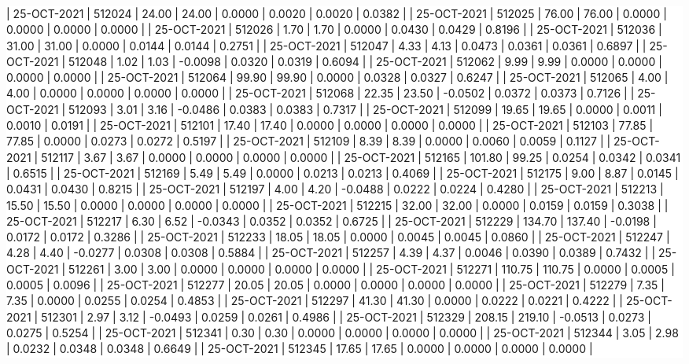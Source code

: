 | 25-OCT-2021 | 512024 | 24.00 | 24.00 | 0.0000 | 0.0020 | 0.0020 | 0.0382 |
| 25-OCT-2021 | 512025 | 76.00 | 76.00 | 0.0000 | 0.0000 | 0.0000 | 0.0000 |
| 25-OCT-2021 | 512026 | 1.70 | 1.70 | 0.0000 | 0.0430 | 0.0429 | 0.8196 |
| 25-OCT-2021 | 512036 | 31.00 | 31.00 | 0.0000 | 0.0144 | 0.0144 | 0.2751 |
| 25-OCT-2021 | 512047 | 4.33 | 4.13 | 0.0473 | 0.0361 | 0.0361 | 0.6897 |
| 25-OCT-2021 | 512048 | 1.02 | 1.03 | -0.0098 | 0.0320 | 0.0319 | 0.6094 |
| 25-OCT-2021 | 512062 | 9.99 | 9.99 | 0.0000 | 0.0000 | 0.0000 | 0.0000 |
| 25-OCT-2021 | 512064 | 99.90 | 99.90 | 0.0000 | 0.0328 | 0.0327 | 0.6247 |
| 25-OCT-2021 | 512065 | 4.00 | 4.00 | 0.0000 | 0.0000 | 0.0000 | 0.0000 |
| 25-OCT-2021 | 512068 | 22.35 | 23.50 | -0.0502 | 0.0372 | 0.0373 | 0.7126 |
| 25-OCT-2021 | 512093 | 3.01 | 3.16 | -0.0486 | 0.0383 | 0.0383 | 0.7317 |
| 25-OCT-2021 | 512099 | 19.65 | 19.65 | 0.0000 | 0.0011 | 0.0010 | 0.0191 |
| 25-OCT-2021 | 512101 | 17.40 | 17.40 | 0.0000 | 0.0000 | 0.0000 | 0.0000 |
| 25-OCT-2021 | 512103 | 77.85 | 77.85 | 0.0000 | 0.0273 | 0.0272 | 0.5197 |
| 25-OCT-2021 | 512109 | 8.39 | 8.39 | 0.0000 | 0.0060 | 0.0059 | 0.1127 |
| 25-OCT-2021 | 512117 | 3.67 | 3.67 | 0.0000 | 0.0000 | 0.0000 | 0.0000 |
| 25-OCT-2021 | 512165 | 101.80 | 99.25 | 0.0254 | 0.0342 | 0.0341 | 0.6515 |
| 25-OCT-2021 | 512169 | 5.49 | 5.49 | 0.0000 | 0.0213 | 0.0213 | 0.4069 |
| 25-OCT-2021 | 512175 | 9.00 | 8.87 | 0.0145 | 0.0431 | 0.0430 | 0.8215 |
| 25-OCT-2021 | 512197 | 4.00 | 4.20 | -0.0488 | 0.0222 | 0.0224 | 0.4280 |
| 25-OCT-2021 | 512213 | 15.50 | 15.50 | 0.0000 | 0.0000 | 0.0000 | 0.0000 |
| 25-OCT-2021 | 512215 | 32.00 | 32.00 | 0.0000 | 0.0159 | 0.0159 | 0.3038 |
| 25-OCT-2021 | 512217 | 6.30 | 6.52 | -0.0343 | 0.0352 | 0.0352 | 0.6725 |
| 25-OCT-2021 | 512229 | 134.70 | 137.40 | -0.0198 | 0.0172 | 0.0172 | 0.3286 |
| 25-OCT-2021 | 512233 | 18.05 | 18.05 | 0.0000 | 0.0045 | 0.0045 | 0.0860 |
| 25-OCT-2021 | 512247 | 4.28 | 4.40 | -0.0277 | 0.0308 | 0.0308 | 0.5884 |
| 25-OCT-2021 | 512257 | 4.39 | 4.37 | 0.0046 | 0.0390 | 0.0389 | 0.7432 |
| 25-OCT-2021 | 512261 | 3.00 | 3.00 | 0.0000 | 0.0000 | 0.0000 | 0.0000 |
| 25-OCT-2021 | 512271 | 110.75 | 110.75 | 0.0000 | 0.0005 | 0.0005 | 0.0096 |
| 25-OCT-2021 | 512277 | 20.05 | 20.05 | 0.0000 | 0.0000 | 0.0000 | 0.0000 |
| 25-OCT-2021 | 512279 | 7.35 | 7.35 | 0.0000 | 0.0255 | 0.0254 | 0.4853 |
| 25-OCT-2021 | 512297 | 41.30 | 41.30 | 0.0000 | 0.0222 | 0.0221 | 0.4222 |
| 25-OCT-2021 | 512301 | 2.97 | 3.12 | -0.0493 | 0.0259 | 0.0261 | 0.4986 |
| 25-OCT-2021 | 512329 | 208.15 | 219.10 | -0.0513 | 0.0273 | 0.0275 | 0.5254 |
| 25-OCT-2021 | 512341 | 0.30 | 0.30 | 0.0000 | 0.0000 | 0.0000 | 0.0000 |
| 25-OCT-2021 | 512344 | 3.05 | 2.98 | 0.0232 | 0.0348 | 0.0348 | 0.6649 |
| 25-OCT-2021 | 512345 | 17.65 | 17.65 | 0.0000 | 0.0000 | 0.0000 | 0.0000 |